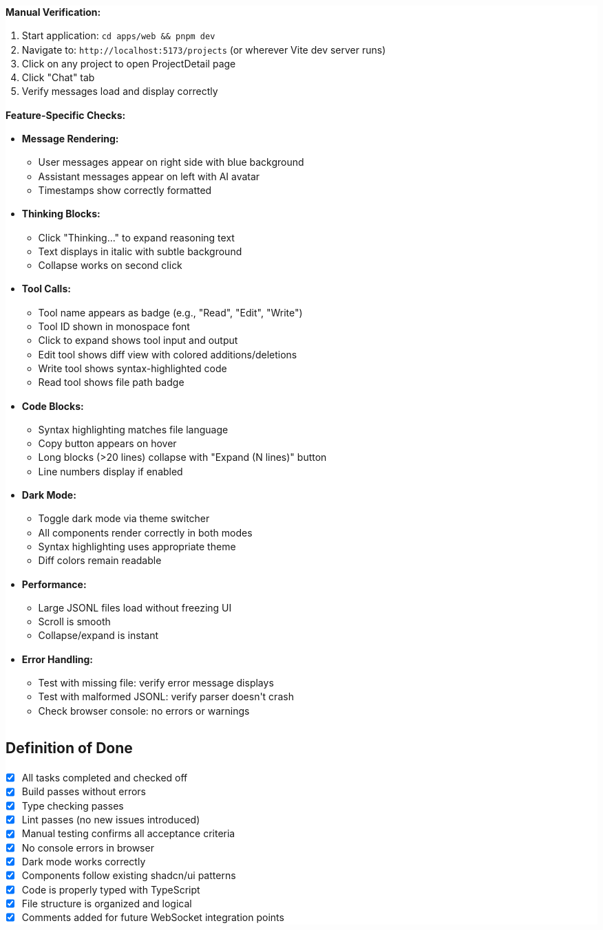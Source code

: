 **Manual Verification:**

1. Start application: `cd apps/web && pnpm dev`
2. Navigate to: `http://localhost:5173/projects` (or wherever Vite dev server runs)
3. Click on any project to open ProjectDetail page
4. Click "Chat" tab
5. Verify messages load and display correctly

**Feature-Specific Checks:**

- **Message Rendering:**
  - User messages appear on right side with blue background
  - Assistant messages appear on left with AI avatar
  - Timestamps show correctly formatted

- **Thinking Blocks:**
  - Click "Thinking..." to expand reasoning text
  - Text displays in italic with subtle background
  - Collapse works on second click

- **Tool Calls:**
  - Tool name appears as badge (e.g., "Read", "Edit", "Write")
  - Tool ID shown in monospace font
  - Click to expand shows tool input and output
  - Edit tool shows diff view with colored additions/deletions
  - Write tool shows syntax-highlighted code
  - Read tool shows file path badge

- **Code Blocks:**
  - Syntax highlighting matches file language
  - Copy button appears on hover
  - Long blocks (>20 lines) collapse with "Expand (N lines)" button
  - Line numbers display if enabled

- **Dark Mode:**
  - Toggle dark mode via theme switcher
  - All components render correctly in both modes
  - Syntax highlighting uses appropriate theme
  - Diff colors remain readable

- **Performance:**
  - Large JSONL files load without freezing UI
  - Scroll is smooth
  - Collapse/expand is instant

- **Error Handling:**
  - Test with missing file: verify error message displays
  - Test with malformed JSONL: verify parser doesn't crash
  - Check browser console: no errors or warnings

## Definition of Done

- [x] All tasks completed and checked off
- [x] Build passes without errors
- [x] Type checking passes
- [x] Lint passes (no new issues introduced)
- [x] Manual testing confirms all acceptance criteria
- [x] No console errors in browser
- [x] Dark mode works correctly
- [x] Components follow existing shadcn/ui patterns
- [x] Code is properly typed with TypeScript
- [x] File structure is organized and logical
- [x] Comments added for future WebSocket integration points

